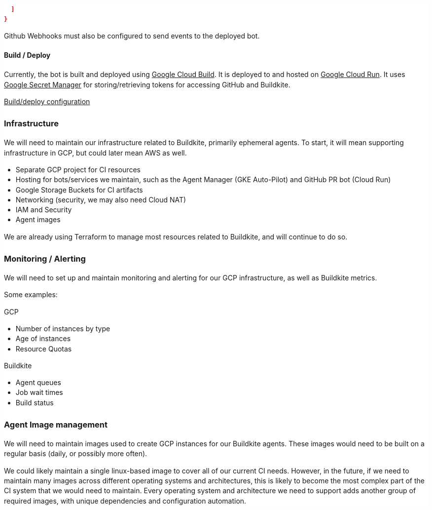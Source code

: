 ```json
  ]
}
```

Github Webhooks must also be configured to send events to the deployed bot.

#### Build / Deploy

Currently, the bot is built and deployed using [Google Cloud Build](https://cloud.google.com/build). It is deployed to and hosted on [Google Cloud Run](https://cloud.google.com/run). It uses [Google Secret Manager](https://cloud.google.com/secret-manager) for storing/retrieving tokens for accessing GitHub and Buildkite.

[Build/deploy configuration](https://github.com/elastic/buildkite-pr-bot/blob/main/cloudbuild.yaml)

### Infrastructure

We will need to maintain our infrastructure related to Buildkite, primarily ephemeral agents. To start, it will mean supporting infrastructure in GCP, but could later mean AWS as well.

- Separate GCP project for CI resources
- Hosting for bots/services we maintain, such as the Agent Manager (GKE Auto-Pilot) and GitHub PR bot (Cloud Run)
- Google Storage Buckets for CI artifacts
- Networking (security, we may also need Cloud NAT)
- IAM and Security
- Agent images

We are already using Terraform to manage most resources related to Buildkite, and will continue to do so.

### Monitoring / Alerting

We will need to set up and maintain monitoring and alerting for our GCP infrastructure, as well as Buildkite metrics.

Some examples:

GCP

- Number of instances by type
- Age of instances
- Resource Quotas

Buildkite

- Agent queues
- Job wait times
- Build status

### Agent Image management

We will need to maintain images used to create GCP instances for our Buildkite agents. These images would need to be built on a regular basis (daily, or possibly more often).

We could likely maintain a single linux-based image to cover all of our current CI needs. However, in the future, if we need to maintain many images across different operating systems and architectures, this is likely to become the most complex part of the CI system that we would need to maintain. Every operating system and architecture we need to support adds another group of required images, with unique dependencies and configuration automation.
